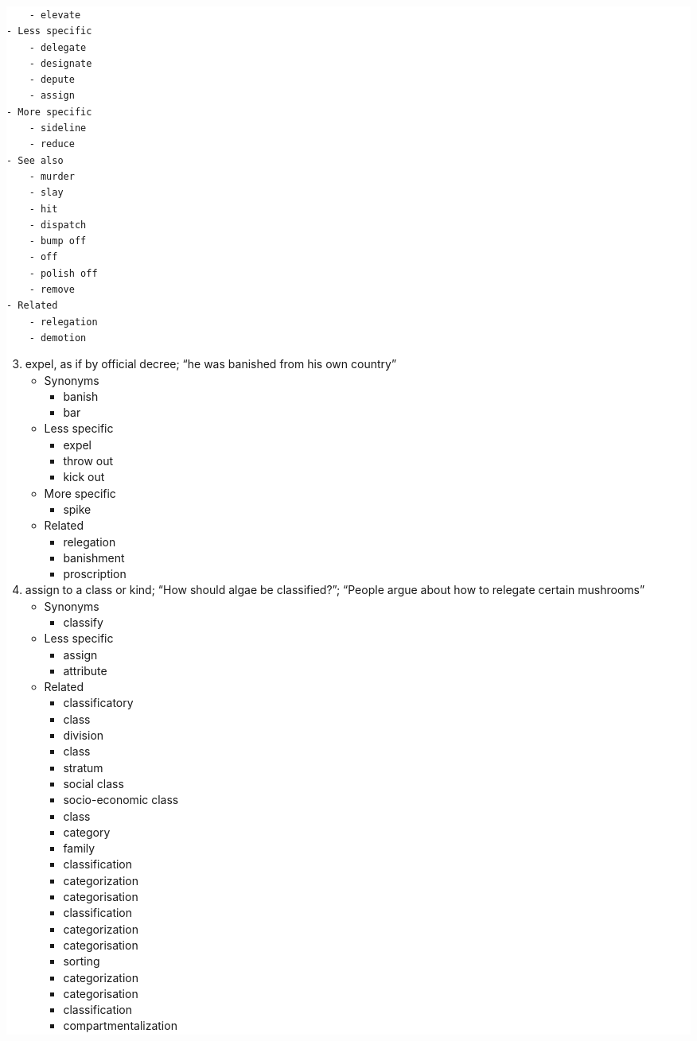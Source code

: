 		- elevate
	- Less specific
		- delegate
		- designate
		- depute
		- assign
	- More specific
		- sideline
		- reduce
	- See also
		- murder
		- slay
		- hit
		- dispatch
		- bump off
		- off
		- polish off
		- remove
	- Related
		- relegation
		- demotion
3. expel, as if by official decree; “he was banished from his own country”
	- Synonyms
		- banish
		- bar
	- Less specific
		- expel
		- throw out
		- kick out
	- More specific
		- spike
	- Related
		- relegation
		- banishment
		- proscription
4. assign to a class or kind; “How should algae be classified?”; “People argue about how to relegate certain mushrooms”
	- Synonyms
		- classify
	- Less specific
		- assign
		- attribute
	- Related
		- classificatory
		- class
		- division
		- class
		- stratum
		- social class
		- socio-economic class
		- class
		- category
		- family
		- classification
		- categorization
		- categorisation
		- classification
		- categorization
		- categorisation
		- sorting
		- categorization
		- categorisation
		- classification
		- compartmentalization